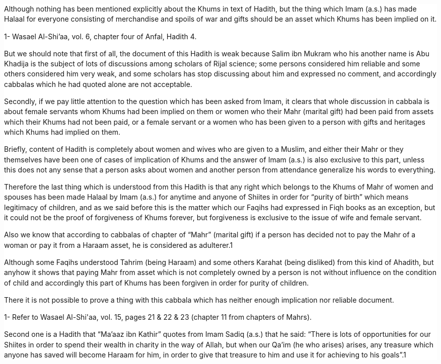 Although nothing has been mentioned explicitly about the Khums in text
of Hadith, but the thing which Imam (a.s.) has made Halaal for everyone
consisting of merchandise and spoils of war and gifts should be an asset
which Khums has been implied on it.

1- Wasael Al-Shi’aa, vol. 6, chapter four of Anfal, Hadith 4.

But we should note that first of all, the document of this Hadith is
weak because Salim ibn Mukram who his another name is Abu Khadija is the
subject of lots of discussions among scholars of Rijal science; some
persons considered him reliable and some others considered him very
weak, and some scholars has stop discussing about him and expressed no
comment, and accordingly cabbalas which he had quoted alone are not
acceptable.

Secondly, if we pay little attention to the question which has been
asked from Imam, it clears that whole discussion in cabbala is about
female servants whom Khums had been implied on them or women who their
Mahr (marital gift) had been paid from assets which their Khums had not
been paid, or a female servant or a women who has been given to a person
with gifts and heritages which Khums had implied on them.

Briefly, content of Hadith is completely about women and wives who are
given to a Muslim, and either their Mahr or they themselves have been
one of cases of implication of Khums and the answer of Imam (a.s.) is
also exclusive to this part, unless this does not any sense that a
person asks about women and another person from attendance generalize
his words to everything.

Therefore the last thing which is understood from this Hadith is that
any right which belongs to the Khums of Mahr of women and spouses has
been made Halaal by Imam (a.s.) for anytime and anyone of Shiites in
order for “purity of birth” which means legitimacy of children, and as
we said before this is the matter which our Faqihs had expressed in Fiqh
books as an exception, but it could not be the proof of forgiveness of
Khums forever, but forgiveness is exclusive to the issue of wife and
female servant.

Also we know that according to cabbalas of chapter of “Mahr” (marital
gift) if a person has decided not to pay the Mahr of a woman or pay it
from a Haraam asset, he is considered as adulterer.1

Although some Faqihs understood Tahrim (being Haraam) and some others
Karahat (being disliked) from this kind of Ahadith, but anyhow it shows
that paying Mahr from asset which is not completely owned by a person is
not without influence on the condition of child and accordingly this
part of Khums has been forgiven in order for purity of children.

There it is not possible to prove a thing with this cabbala which has
neither enough implication nor reliable document.

1- Refer to Wasael Al-Shi'aa, vol. 15, pages 21 & 22 & 23 (chapter 11
from chapters of Mahrs).

Second one is a Hadith that “Ma’aaz ibn Kathir” quotes from Imam Sadiq
(a.s.) that he said: “There is lots of opportunities for our Shiites in
order to spend their wealth in charity in the way of Allah, but when our
Qa’im (he who arises) arises, any treasure which anyone has saved will
become Haraam for him, in order to give that treasure to him and use it
for achieving to his goals”.1
